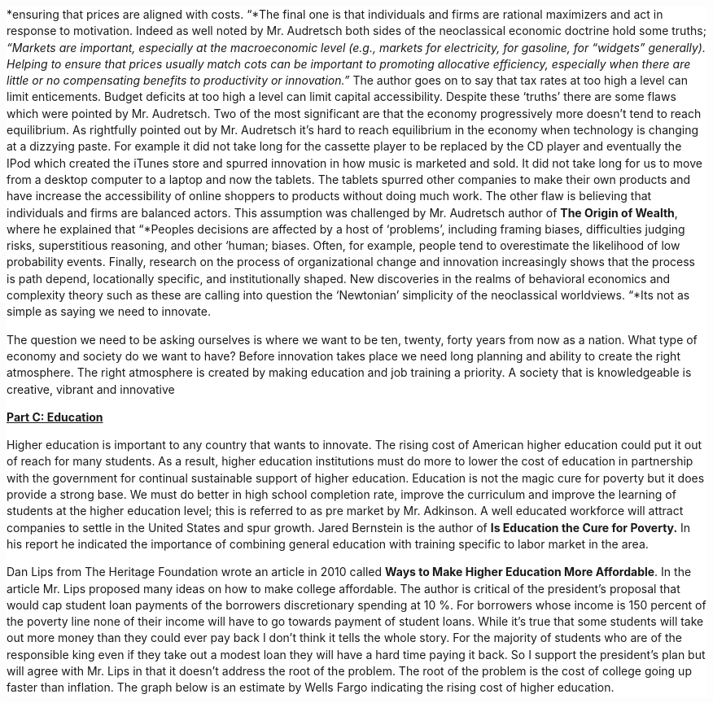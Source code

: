 *ensuring that prices are aligned with costs. “*The final one is that individuals and firms are rational maximizers and act in response to motivation. Indeed as well noted by Mr. Audretsch both sides of the neoclassical economic doctrine hold some truths; *“Markets are important, especially at the macroeconomic level (e.g., markets for electricity, for gasoline, for “widgets” generally). Helping to ensure that prices usually match cots can be important to promoting allocative efficiency, especially when there are little or no compensating benefits to productivity or innovation.”* The author goes on to say that tax rates at too high a level can limit enticements. Budget deficits at too high a level can limit capital accessibility. Despite these ‘truths’ there are some flaws which were pointed by Mr. Audretsch. Two of the most significant are that the economy progressively more doesn’t tend to reach equilibrium. As rightfully pointed out by Mr. Audretsch it’s hard to reach equilibrium in the economy when technology is changing at a dizzying paste. For example it did not take long for the cassette player to be replaced by the CD player and eventually the IPod which created the iTunes store and spurred innovation in how music is marketed and sold. It did not take long for us to move from a desktop computer to a laptop and now the tablets. The tablets spurred other companies to make their own products and have increase the accessibility of online shoppers to products without doing much work. The other flaw is believing that individuals and firms are balanced actors. This assumption was challenged by Mr. Audretsch author of **The Origin of Wealth**, where he explained that “*Peoples decisions are affected by a host of ‘problems’, including framing biases, difficulties judging risks, superstitious reasoning, and other ‘human; biases. Often, for example, people tend to overestimate the likelihood of low probability events. Finally, research on the process of organizational change and innovation increasingly shows that the process is path depend, locationally specific, and institutionally shaped. New discoveries in the realms of behavioral economics and complexity theory such as these are calling into question the ‘Newtonian’ simplicity of the neoclassical worldviews. “*Its not as simple as saying we need to innovate.

The question we need to be asking ourselves is where we want to be ten, twenty, forty years from now as a nation. What type of economy and society do we want to have? Before innovation takes place we need long planning and ability to create the right atmosphere. The right atmosphere is created by making education and job training a priority. A society that is knowledgeable is creative, vibrant and innovative

**<u>Part C: Education</u>**

Higher education is important to any country that wants to innovate. The rising cost of American higher education could put it out of reach for many students. As a result, higher education institutions must do more to lower the cost of education in partnership with the government for continual sustainable support of higher education. Education is not the magic cure for poverty but it does provide a strong base. We must do better in high school completion rate, improve the curriculum and improve the learning of students at the higher education level; this is referred to as pre market by Mr. Adkinson. A well educated workforce will attract companies to settle in the United States and spur growth. Jared Bernstein is the author of **Is Education the Cure for Poverty.** In his report he indicated the importance of combining general education with training specific to labor market in the area.

Dan Lips from The Heritage Foundation wrote an article in 2010 called **Ways to Make Higher Education More Affordable**. In the article Mr. Lips proposed many ideas on how to make college affordable. The author is critical of the president’s proposal that would cap student loan payments of the borrowers discretionary spending at 10 %. For borrowers whose income is 150 percent of the poverty line none of their income will have to go towards payment of student loans. While it’s true that some students will take out more money than they could ever pay back I don’t think it tells the whole story. For the majority of students who are of the responsible king even if they take out a modest loan they will have a hard time paying it back. So I support the president’s plan but will agree with Mr. Lips in that it doesn’t address the root of the problem. The root of the problem is the cost of college going up faster than inflation. The graph below is an estimate by Wells Fargo indicating the rising cost of higher education.
